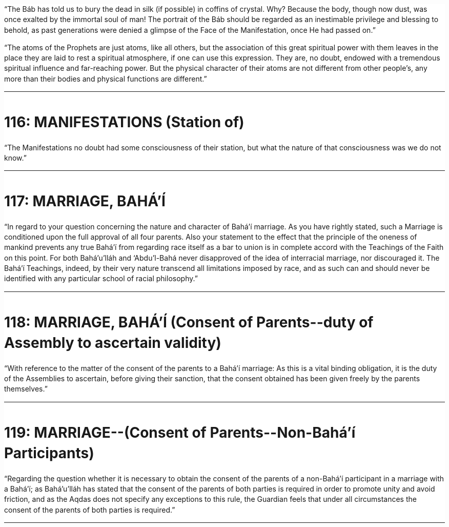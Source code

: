 “The Báb has told us to bury the dead in silk (if possible) in coffins of crystal. Why? Because the body, though now dust, was once exalted by the immortal soul of man! The portrait of the Báb should be regarded as an inestimable privilege and blessing to behold, as past generations were denied a glimpse of the Face of the Manifestation, once He had passed on.”

“The atoms of the Prophets are just atoms, like all others, but the association of this great spiritual power with them leaves in the place they are laid to rest a spiritual atmosphere, if one can use this expression. They are, no doubt, endowed with a tremendous spiritual influence and far-reaching power. But the physical character of their atoms are not different from other people’s, any more than their bodies and physical functions are different.”

---

# 116: MANIFESTATIONS (Station of)

“The Manifestations no doubt had some consciousness of their station, but what the nature of that consciousness was we do not know.”

---

# 117: MARRIAGE, BAHÁ’Í

“In regard to your question concerning the nature and character of Bahá’í marriage. As you have rightly stated, such a Marriage is conditioned upon the full approval of all four parents. Also your statement to the effect that the principle of the oneness of mankind prevents any true Bahá’í from regarding race itself as a bar to union is in complete accord with the Teachings of the Faith on this point. For both Bahá’u’lláh and ‘Abdu’l-Bahá never disapproved of the idea of interracial marriage, nor discouraged it. The Bahá’í Teachings, indeed, by their very nature transcend all limitations imposed by race, and as such can and should never be identified with any particular school of racial philosophy.”

---

# 118: MARRIAGE, BAHÁ’Í (Consent of Parents--duty of Assembly to ascertain validity)

“With reference to the matter of the consent of the parents to a Bahá’í marriage: As this is a vital binding obligation, it is the duty of the Assemblies to ascertain, before giving their sanction, that the consent obtained has been given freely by the parents themselves.”

---

# 119: MARRIAGE--(Consent of Parents--Non-Bahá’í Participants)

“Regarding the question whether it is necessary to obtain the consent of the parents of a non-Bahá’í participant in a marriage with a Bahá’í; as Bahá’u’lláh has stated that the consent of the parents of both parties is required in order to promote unity and avoid friction, and as the Aqdas does not specify any exceptions to this rule, the Guardian feels that under all circumstances the consent of the parents of both parties is required.”

---